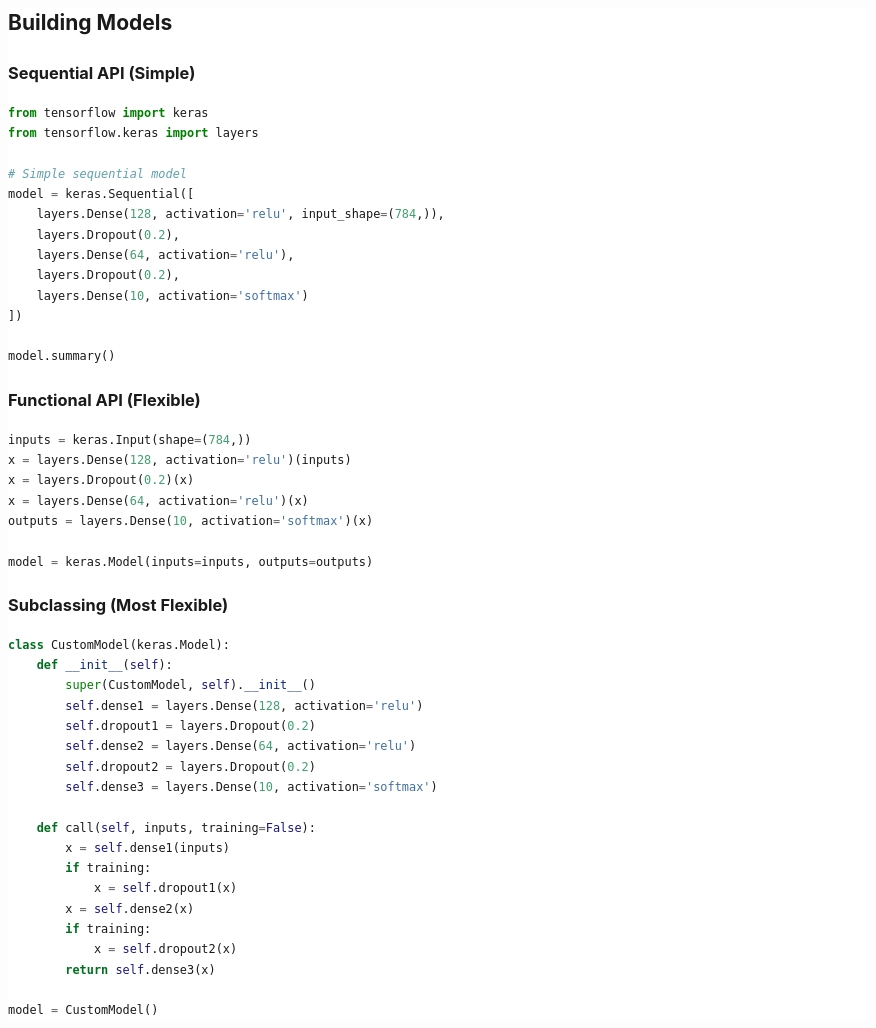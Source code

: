 ## Building Models

### Sequential API (Simple)

```python
from tensorflow import keras
from tensorflow.keras import layers

# Simple sequential model
model = keras.Sequential([
    layers.Dense(128, activation='relu', input_shape=(784,)),
    layers.Dropout(0.2),
    layers.Dense(64, activation='relu'),
    layers.Dropout(0.2),
    layers.Dense(10, activation='softmax')
])

model.summary()
```

### Functional API (Flexible)

```python
inputs = keras.Input(shape=(784,))
x = layers.Dense(128, activation='relu')(inputs)
x = layers.Dropout(0.2)(x)
x = layers.Dense(64, activation='relu')(x)
outputs = layers.Dense(10, activation='softmax')(x)

model = keras.Model(inputs=inputs, outputs=outputs)
```

### Subclassing (Most Flexible)

```python
class CustomModel(keras.Model):
    def __init__(self):
        super(CustomModel, self).__init__()
        self.dense1 = layers.Dense(128, activation='relu')
        self.dropout1 = layers.Dropout(0.2)
        self.dense2 = layers.Dense(64, activation='relu')
        self.dropout2 = layers.Dropout(0.2)
        self.dense3 = layers.Dense(10, activation='softmax')
    
    def call(self, inputs, training=False):
        x = self.dense1(inputs)
        if training:
            x = self.dropout1(x)
        x = self.dense2(x)
        if training:
            x = self.dropout2(x)
        return self.dense3(x)

model = CustomModel()
```
